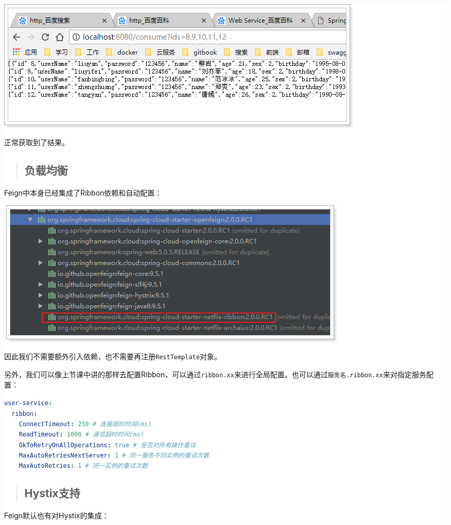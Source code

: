  ![1525666476326](day03-认识微服务2/1525666476326.png)

正常获取到了结果。

> ## 负载均衡

Feign中本身已经集成了Ribbon依赖和自动配置：

​	![1525672070679](day03-认识微服务2/1525672070679.png)

因此我们不需要额外引入依赖，也不需要再注册`RestTemplate`对象。

另外，我们可以像上节课中讲的那样去配置Ribbon，可以通过`ribbon.xx`来进行全局配置。也可以通过`服务名.ribbon.xx`来对指定服务配置：

```yaml
user-service:
  ribbon:
    ConnectTimeout: 250 # 连接超时时间(ms)
    ReadTimeout: 1000 # 通信超时时间(ms)
    OkToRetryOnAllOperations: true # 是否对所有操作重试
    MaxAutoRetriesNextServer: 1 # 同一服务不同实例的重试次数
    MaxAutoRetries: 1 # 同一实例的重试次数
```

> ## Hystix支持

Feign默认也有对Hystix的集成：
